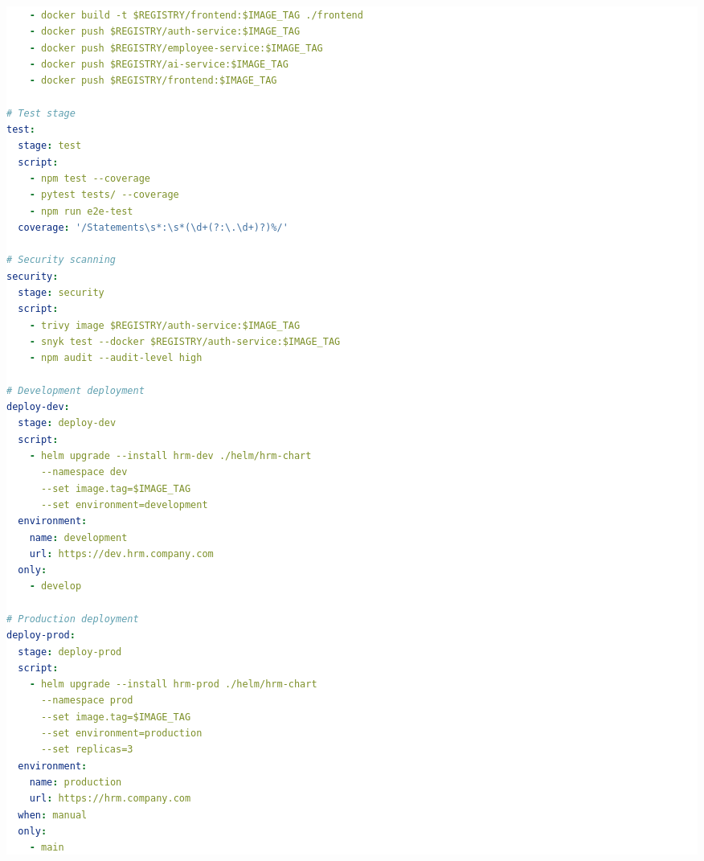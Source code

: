 ```yaml
    - docker build -t $REGISTRY/frontend:$IMAGE_TAG ./frontend
    - docker push $REGISTRY/auth-service:$IMAGE_TAG
    - docker push $REGISTRY/employee-service:$IMAGE_TAG
    - docker push $REGISTRY/ai-service:$IMAGE_TAG
    - docker push $REGISTRY/frontend:$IMAGE_TAG

# Test stage
test:
  stage: test
  script:
    - npm test --coverage
    - pytest tests/ --coverage
    - npm run e2e-test
  coverage: '/Statements\s*:\s*(\d+(?:\.\d+)?)%/'

# Security scanning
security:
  stage: security
  script:
    - trivy image $REGISTRY/auth-service:$IMAGE_TAG
    - snyk test --docker $REGISTRY/auth-service:$IMAGE_TAG
    - npm audit --audit-level high

# Development deployment
deploy-dev:
  stage: deploy-dev
  script:
    - helm upgrade --install hrm-dev ./helm/hrm-chart
      --namespace dev
      --set image.tag=$IMAGE_TAG
      --set environment=development
  environment:
    name: development
    url: https://dev.hrm.company.com
  only:
    - develop

# Production deployment
deploy-prod:
  stage: deploy-prod
  script:
    - helm upgrade --install hrm-prod ./helm/hrm-chart
      --namespace prod
      --set image.tag=$IMAGE_TAG
      --set environment=production
      --set replicas=3
  environment:
    name: production
    url: https://hrm.company.com
  when: manual
  only:
    - main
```
